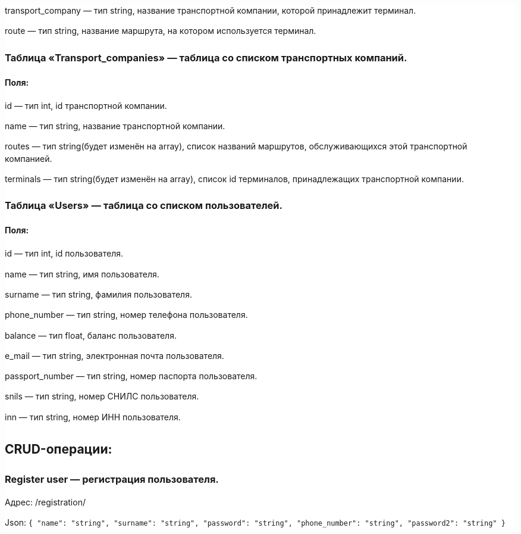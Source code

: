 transport_company — тип string, название транспортной компании, которой принадлежит терминал.

route — тип string, название маршрута, на котором используется терминал.



### Таблица «Transport_companies» — таблица со списком транспортных компаний.

#### Поля:

id — тип int, id транспортной компании.

name — тип string, название транспортной компании.

routes — тип string(будет изменён на array), список названий маршрутов, обслуживающихся этой транспортной компанией.

terminals — тип string(будет изменён на array), список id терминалов, принадлежащих транспортной компании.



### Таблица «Users» — таблица со списком пользователей.

#### Поля:

id — тип int, id пользователя.

name — тип string, имя пользователя.

surname — тип string, фамилия пользователя.

phone_number — тип string, номер телефона пользователя.

balance — тип float, баланс пользователя.

e_mail — тип string, электронная почта пользователя.

passport_number — тип string, номер паспорта пользователя.

snils — тип string, номер СНИЛС пользователя.

inn — тип string, номер ИНН пользователя.



## CRUD-операции:

### Register user — регистрация пользователя.

Адрес: /registration/

Json:
`
{
  "name": "string",
  "surname": "string",
  "password": "string",
  "phone_number": "string",
  "password2": "string"
}
`

